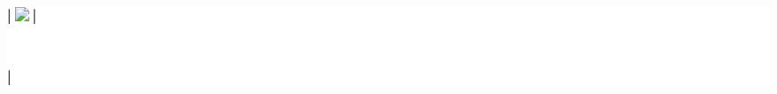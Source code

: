 | ![](https://dancodedotorg.github.io/testing-slides/1Fj5c3c\_2kCHGANZuyZhhy8BGRfxckZfmqb8f4kXJyg8/slide1.png)  | <p><br></p>                                                                                                                                                                                                                                                                                                                                                                                                                                                                                                                                                                                                                                                                                                                                                                                                                                                                                                                                                                                                                                                                                                                                                                                                                                                                                                                                                                                                                                                                                                                                                                                                                                                                                                                                                                                                                                                                                                                                                                                                                                                                                                                                                                                                                                                                                                                                                                                                                                                                                                                                                                                                                                                                                                                                                                                                                                                                                                                                                                                                                                                                                                                                                                                                                                                                                                                                                                                                                                                                                                                                                                                                                                                                                                                                                                                                                                                                                                                                                                                                                                                                                                                                                                                                                                                                                                                                                                                                                                                                                                                                                                                                                                                                                                                                                                                                                                                                                                                                                                                                        |